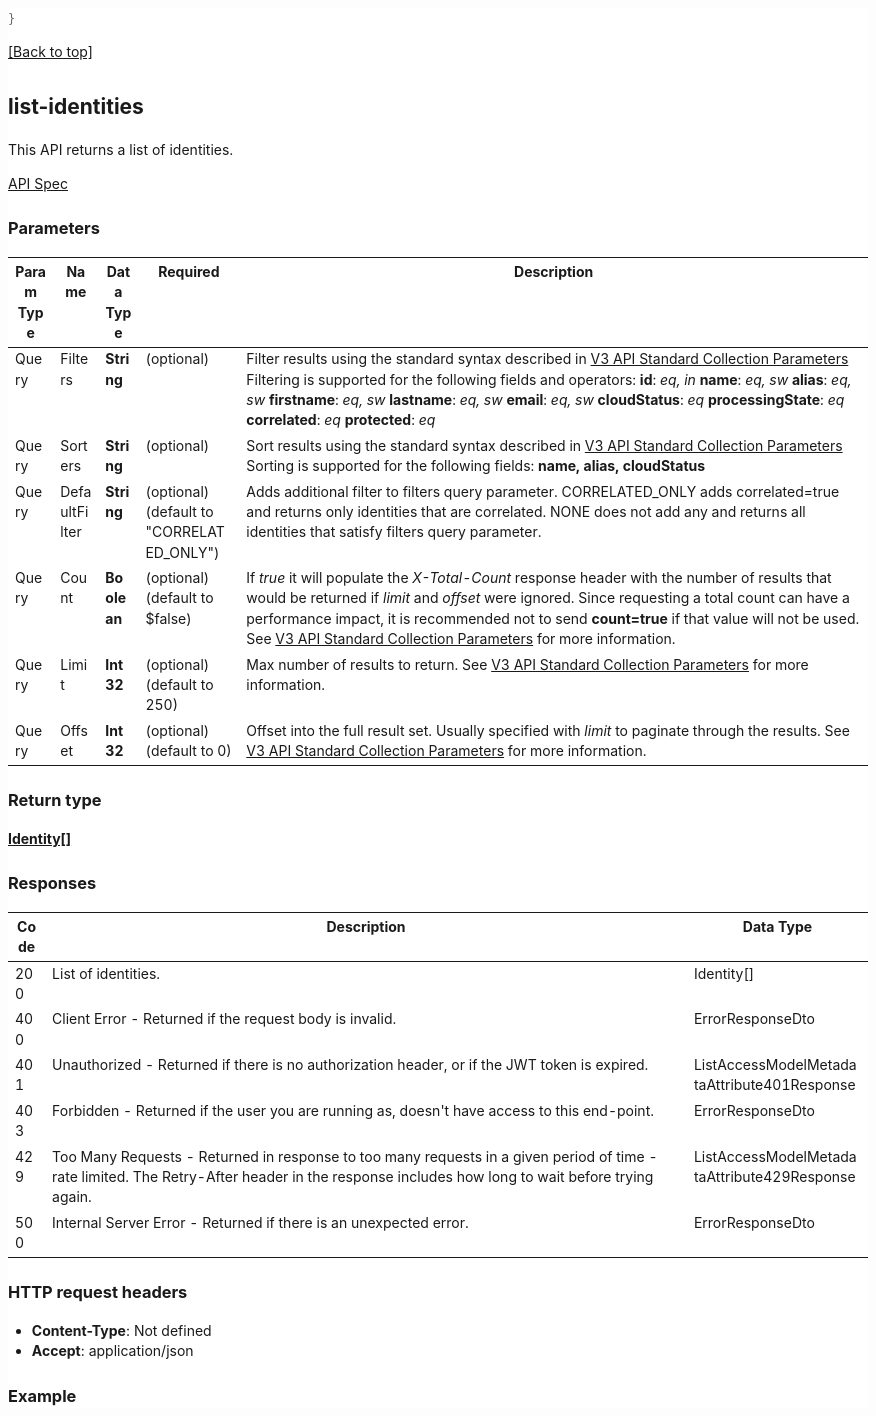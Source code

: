 ```powershell
}
```

[[Back to top]](#)

## list-identities

This API returns a list of identities.

[API Spec](https://developer.sailpoint.com/docs/api/beta/list-identities)

### Parameters

| Param Type | Name | Data Type | Required | Description |
| --- | --- | --- | --- | --- |
| Query | Filters | **String** | (optional) | Filter results using the standard syntax described in [V3 API Standard Collection Parameters](https://developer.sailpoint.com/idn/api/standard-collection-parameters#filtering-results) Filtering is supported for the following fields and operators: **id**: _eq, in_ **name**: _eq, sw_ **alias**: _eq, sw_ **firstname**: _eq, sw_ **lastname**: _eq, sw_ **email**: _eq, sw_ **cloudStatus**: _eq_ **processingState**: _eq_ **correlated**: _eq_ **protected**: _eq_ |
| Query | Sorters | **String** | (optional) | Sort results using the standard syntax described in [V3 API Standard Collection Parameters](https://developer.sailpoint.com/idn/api/standard-collection-parameters#sorting-results) Sorting is supported for the following fields: **name, alias, cloudStatus** |
| Query | DefaultFilter | **String** | (optional) (default to "CORRELATED_ONLY") | Adds additional filter to filters query parameter. CORRELATED_ONLY adds correlated=true and returns only identities that are correlated. NONE does not add any and returns all identities that satisfy filters query parameter. |
| Query | Count | **Boolean** | (optional) (default to $false) | If _true_ it will populate the _X-Total-Count_ response header with the number of results that would be returned if _limit_ and _offset_ were ignored. Since requesting a total count can have a performance impact, it is recommended not to send **count=true** if that value will not be used. See [V3 API Standard Collection Parameters](https://developer.sailpoint.com/idn/api/standard-collection-parameters) for more information. |
| Query | Limit | **Int32** | (optional) (default to 250) | Max number of results to return. See [V3 API Standard Collection Parameters](https://developer.sailpoint.com/idn/api/standard-collection-parameters) for more information. |
| Query | Offset | **Int32** | (optional) (default to 0) | Offset into the full result set. Usually specified with _limit_ to paginate through the results. See [V3 API Standard Collection Parameters](https://developer.sailpoint.com/idn/api/standard-collection-parameters) for more information. |

### Return type

[**Identity[]**](../models/identity)

### Responses

| Code | Description | Data Type |
| --- | --- | --- |
| 200 | List of identities. | Identity[] |
| 400 | Client Error - Returned if the request body is invalid. | ErrorResponseDto |
| 401 | Unauthorized - Returned if there is no authorization header, or if the JWT token is expired. | ListAccessModelMetadataAttribute401Response |
| 403 | Forbidden - Returned if the user you are running as, doesn&#39;t have access to this end-point. | ErrorResponseDto |
| 429 | Too Many Requests - Returned in response to too many requests in a given period of time - rate limited. The Retry-After header in the response includes how long to wait before trying again. | ListAccessModelMetadataAttribute429Response |
| 500 | Internal Server Error - Returned if there is an unexpected error. | ErrorResponseDto |

### HTTP request headers

- **Content-Type**: Not defined
- **Accept**: application/json

### Example
